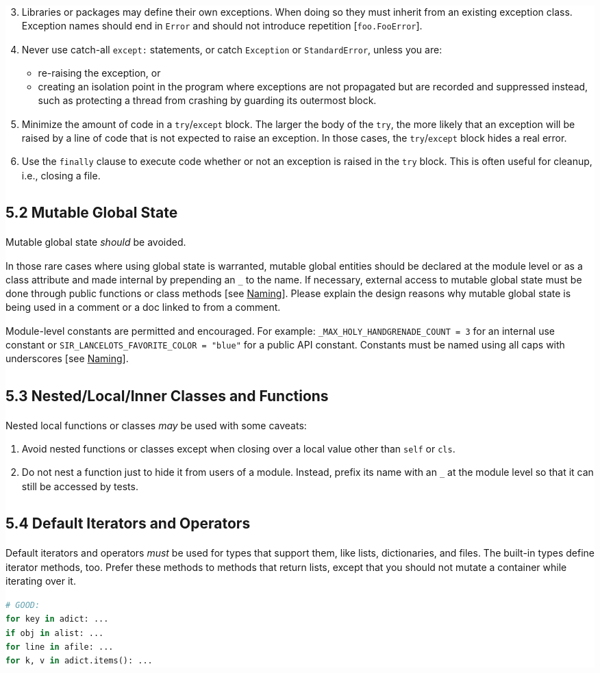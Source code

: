 3. Libraries or packages may define their own exceptions. When doing so they must inherit from an existing exception class. Exception names should end in `Error` and should not introduce repetition [`foo.FooError`].

4. Never use catch-all `except:` statements, or catch `Exception` or `StandardError`, unless you are:
    - re-raising the exception, or
    - creating an isolation point in the program where exceptions are not propagated but are recorded and suppressed instead, such as protecting a thread from crashing by guarding its outermost block.

5. Minimize the amount of code in a `try`/`except` block. The larger the body of the `try`, the more likely that an exception will be raised by a line of code that is not expected to raise an exception. In those cases, the `try`/`except` block hides a real error.

6. Use the `finally` clause to execute code whether or not an exception is raised in the `try` block. This is often useful for cleanup, i.e., closing a file.

## 5.2 Mutable Global State

Mutable global state *should* be avoided.

In those rare cases where using global state is warranted, mutable global entities should be declared at the module level or as a class attribute and made internal by prepending an `_` to the name. If necessary, external access to mutable global state must be done through public functions or class methods [see [Naming](#1-naming)]. Please explain the design reasons why mutable global state is being used in a comment or a doc linked to from a comment.

Module-level constants are permitted and encouraged. For example: `_MAX_HOLY_HANDGRENADE_COUNT = 3` for an internal use constant or `SIR_LANCELOTS_FAVORITE_COLOR = "blue"` for a public API constant. Constants must be named using all caps with underscores [see [Naming](#1-naming)].

## 5.3 Nested/Local/Inner Classes and Functions

Nested local functions or classes *may* be used with some caveats:

1. Avoid nested functions or classes except when closing over a local value other than `self` or `cls`.

2. Do not nest a function just to hide it from users of a module. Instead, prefix its name with an `_` at the module level so that it can still be accessed by tests.

## 5.4 Default Iterators and Operators

Default iterators and operators *must* be used for types that support them, like lists, dictionaries, and files. The built-in types define iterator methods, too. Prefer these methods to methods that return lists, except that you should not mutate a container while iterating over it.

```python
# GOOD:
for key in adict: ...
if obj in alist: ...
for line in afile: ...
for k, v in adict.items(): ...
```

